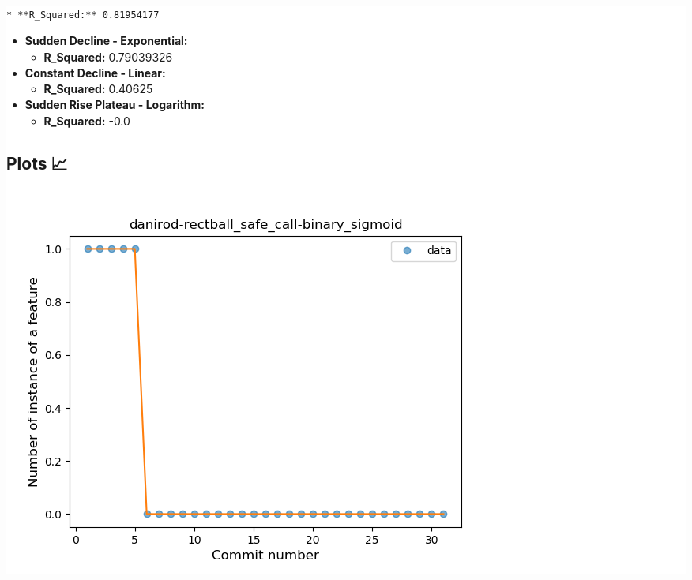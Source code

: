     * **R_Squared:** 0.81954177
* **Sudden Decline - Exponential:** ![equation](http://latex.codecogs.com/svg.latex?2.14711x%5E%7B0.789835%7D%20&plus;%20-0.03977)
    * **R_Squared:** 0.79039326
* **Constant Decline - Linear:** ![equation](http://latex.codecogs.com/svg.latex?-0.02621x%20&plus;%200.580645)
    * **R_Squared:** 0.40625
* **Sudden Rise Plateau - Logarithm:** ![equation](http://latex.codecogs.com/svg.latex?0.0%5Clog_%7B1149.366206%7D%28x%29%20&plus;%200.16129)
    * **R_Squared:** -0.0

**Plots** :chart_with_upwards_trend:
-----

![danirod-rectball T10](../plots/danirod-rectball_safe_call_T10.png)